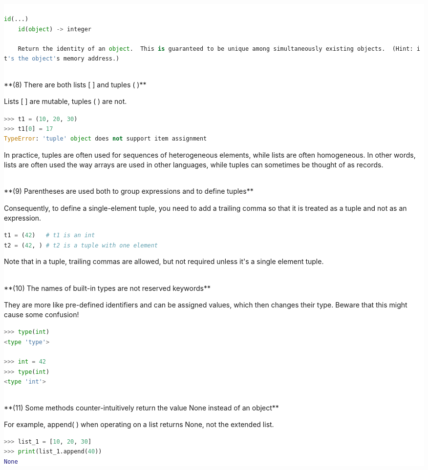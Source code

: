 ~~~~~ python

id(...)
    id(object) -> integer
    
    Return the identity of an object.  This is guaranteed to be unique among simultaneously existing objects.  (Hint: it's the object's memory address.)
~~~~~

<br />
**(8)  There are both lists [ ] and tuples ( )**

Lists [ ] are mutable, tuples ( ) are not. 

~~~~~ python
>>> t1 = (10, 20, 30)
>>> t1[0] = 17
TypeError: 'tuple' object does not support item assignment
~~~~~

In practice, tuples are often used for sequences of heterogeneous elements, while lists are often homogeneous. In other words, lists are often used the way arrays are used in other languages, while tuples can sometimes be thought of as records.

<br />
**(9)  Parentheses are used both to group expressions and to define tuples**

Consequently, to define a single-element tuple, you need to add a trailing comma so that it is treated as a tuple and not as an expression.

~~~~~ python
t1 = (42)   # t1 is an int
t2 = (42, ) # t2 is a tuple with one element
~~~~~

Note that in a tuple, trailing commas are allowed, but not required unless it's a single element tuple.

<br />
**(10)  The names of built-in types are not reserved keywords**

They are more like pre-defined identifiers and can be assigned values, which then changes their type. Beware that this might cause some confusion!

~~~~~ python
>>> type(int)
<type 'type'>

>>> int = 42
>>> type(int)
<type 'int'>
~~~~~

<br />
**(11)  Some methods counter-intuitively return the value None instead of an object**

For example, append( ) when operating on a list returns None, not the extended list.

~~~~~ python
>>> list_1 = [10, 20, 30]
>>> print(list_1.append(40))
None
~~~~~
